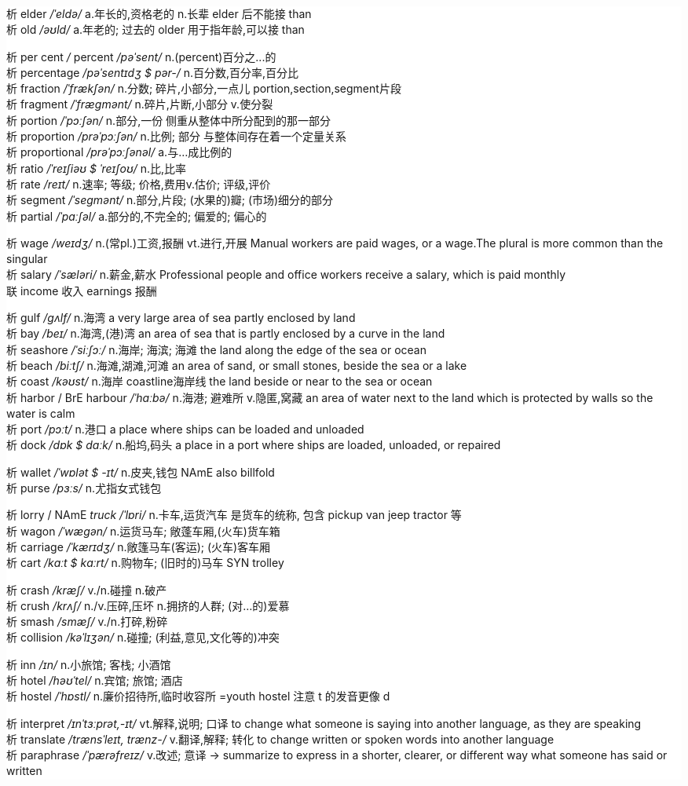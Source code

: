 析 elder  _/ˈeldə/_  a.年长的,资格老的 n.长辈  elder 后不能接 than  
析 old  _/əʊld/_  a.年老的; 过去的 older 用于指年龄,可以接 than  

析 per cent  _/_  percent  _/pəˈsent/_  n.(percent)百分之...的  
析 percentage  _/pəˈsentɪdʒ $ pər-/_  n.百分数,百分率,百分比  
析 fraction  _/ˈfrækʃən/_  n.分数; 碎片,小部分,一点儿 portion,section,segment片段  
析 fragment  _/ˈfræɡmənt/_  n.碎片,片断,小部分 v.使分裂  
析 portion  _/ˈpɔːʃən/_  n.部分,一份 侧重从整体中所分配到的那一部分  
析 proportion  _/prəˈpɔːʃən/_  n.比例; 部分 与整体间存在着一个定量关系  
析 proportional  _/prəˈpɔːʃənəl/_  a.与…成比例的  
析 ratio  _/ˈreɪʃiəʊ $ ˈreɪʃoʊ/_  n.比,比率  
析 rate  _/reɪt/_  n.速率; 等级; 价格,费用v.估价; 评级,评价  
析 segment  _/ˈseɡmənt/_  n.部分,片段; (水果的)瓣; (市场)细分的部分  
析 partial  _/ˈpɑːʃəl/_  a.部分的,不完全的; 偏爱的; 偏心的  

析 wage  _/weɪdʒ/_  n.(常pl.)工资,报酬 vt.进行,开展
  <span class="exp">Manual workers are paid wages, or a wage.The plural is more common than the singular</span>  
析 salary  _/ˈsæləri/_  n.薪金,薪水
  <span class="exp">Professional people and office workers receive a salary, which is paid monthly</span>  
联 income 收入  earnings 报酬

析 gulf  _/ɡʌlf/_  n.海湾    a very large area of sea partly enclosed by land  
析 bay  _/beɪ/_  n.海湾,(港)湾   an area of sea that is partly enclosed by a curve in the land  
析 seashore  _/ˈsiːʃɔː/_  n.海岸; 海滨; 海滩    the land along the edge of the sea or ocean  
析 beach  _/biːtʃ/_  n.海滩,湖滩,河滩    an area of sand, or small stones, beside the sea or a lake  
析 coast  _/kəʊst/_  n.海岸 coastline海岸线   the land beside or near to the sea or ocean  
析 harbor / BrE harbour  _/ˈhɑːbə/_  n.海港; 避难所 v.隐匿,窝藏
  <span class="exp">an area of water next to the land which is protected by walls so the water is calm</span>  
析 port  _/pɔːt/_  n.港口    a place where ships can be loaded and unloaded  
析 dock  _/dɒk $ dɑːk/_  n.船坞,码头   a place in a port where ships are loaded, unloaded, or repaired  

析 wallet  _/ˈwɒlət $ -ɪt/_  n.皮夹,钱包 NAmE also billfold  
析 purse  _/pɜːs/_  n.尤指女式钱包  

析 lorry / NAmE _truck_  _/ˈlɒri/_  n.卡车,运货汽车  是货车的统称, 包含 pickup van jeep tractor 等  
析 wagon  _/ˈwæɡən/_  n.运货马车; 敞蓬车厢,(火车)货车箱  
析 carriage  _/ˈkærɪdʒ/_  n.敞篷马车(客运); (火车)客车厢  
析 cart  _/kɑːt $ kɑːrt/_  n.购物车; (旧时的)马车 SYN trolley  

析 crash  _/kræʃ/_  v./n.碰撞 n.破产  
析 crush  _/krʌʃ/_  n./v.压碎,压坏 n.拥挤的人群; (对…的)爱慕  
析 smash  _/smæʃ/_  v./n.打碎,粉碎  
析 collision  _/kəˈlɪʒən/_  n.碰撞; (利益,意见,文化等的)冲突  

析 inn  _/ɪn/_  n.小旅馆; 客栈; 小酒馆  
析 hotel  _/həʊˈtel/_  n.宾馆; 旅馆; 酒店  
析 hostel  _/ˈhɒstl/_  n.廉价招待所,临时收容所 =youth hostel  注意 t 的发音更像 d

析 interpret  _/ɪnˈtɜːprət,-ɪt/_  vt.解释,说明; 口译
  <span class="exp">to change what someone is saying into another language, as they are speaking</span>  
析 translate  _/trænsˈleɪt, trænz-/_  v.翻译,解释; 转化
  <span class="exp">to change written or spoken words into another language</span>  
析 paraphrase  _/ˈpærəfreɪz/_  v.改述; 意译  -> summarize
  <span class="exp">to express in a shorter, clearer, or different way what someone has said or written</span>   
